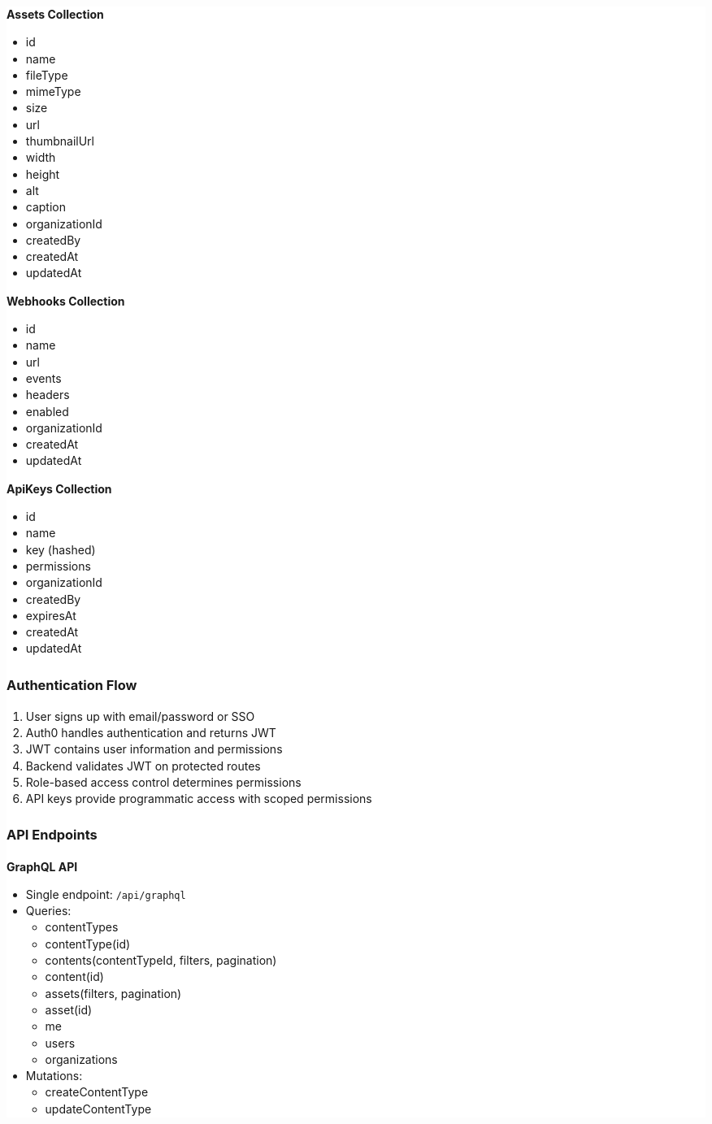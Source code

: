 **Assets Collection**
- id
- name
- fileType
- mimeType
- size
- url
- thumbnailUrl
- width
- height
- alt
- caption
- organizationId
- createdBy
- createdAt
- updatedAt

**Webhooks Collection**
- id
- name
- url
- events
- headers
- enabled
- organizationId
- createdAt
- updatedAt

**ApiKeys Collection**
- id
- name
- key (hashed)
- permissions
- organizationId
- createdBy
- expiresAt
- createdAt
- updatedAt

### Authentication Flow
1. User signs up with email/password or SSO
2. Auth0 handles authentication and returns JWT
3. JWT contains user information and permissions
4. Backend validates JWT on protected routes
5. Role-based access control determines permissions
6. API keys provide programmatic access with scoped permissions

### API Endpoints

**GraphQL API**
- Single endpoint: `/api/graphql`
- Queries:
  - contentTypes
  - contentType(id)
  - contents(contentTypeId, filters, pagination)
  - content(id)
  - assets(filters, pagination)
  - asset(id)
  - me
  - users
  - organizations
- Mutations:
  - createContentType
  - updateContentType